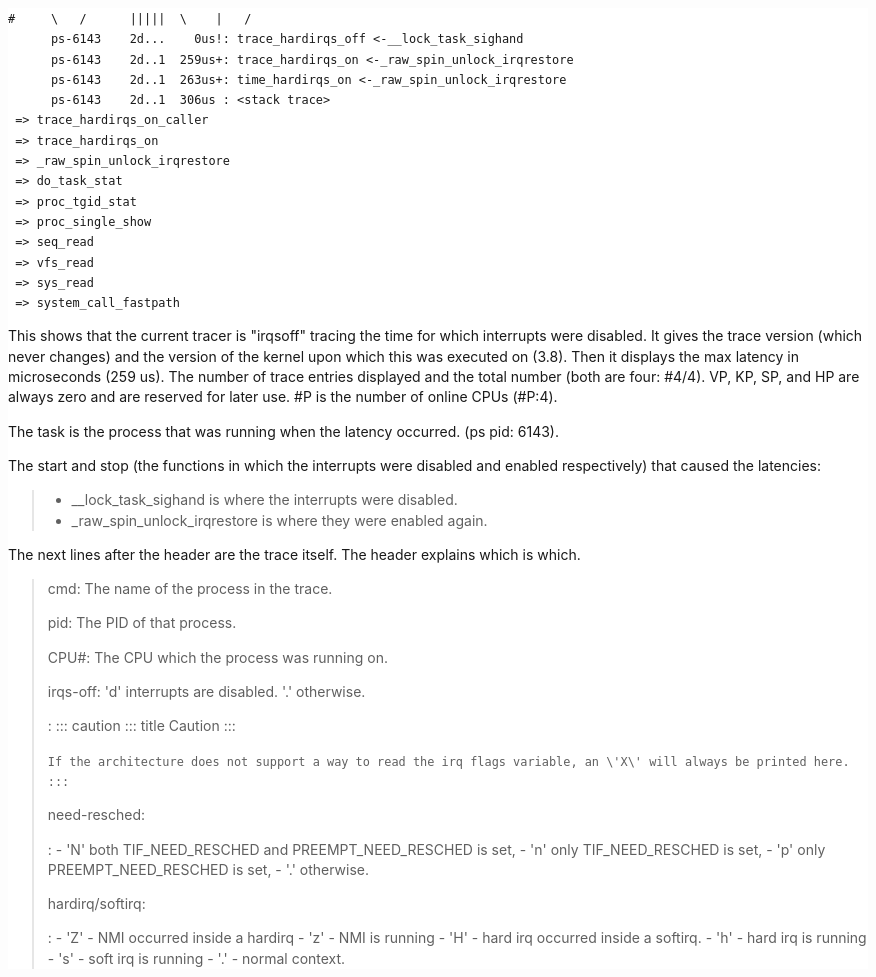     #     \   /      |||||  \    |   /           
          ps-6143    2d...    0us!: trace_hardirqs_off <-__lock_task_sighand
          ps-6143    2d..1  259us+: trace_hardirqs_on <-_raw_spin_unlock_irqrestore
          ps-6143    2d..1  263us+: time_hardirqs_on <-_raw_spin_unlock_irqrestore
          ps-6143    2d..1  306us : <stack trace>
     => trace_hardirqs_on_caller
     => trace_hardirqs_on
     => _raw_spin_unlock_irqrestore
     => do_task_stat
     => proc_tgid_stat
     => proc_single_show
     => seq_read
     => vfs_read
     => sys_read
     => system_call_fastpath

This shows that the current tracer is \"irqsoff\" tracing the time for which interrupts were disabled. It gives the trace version (which never changes) and the version of the kernel upon which this was executed on (3.8). Then it displays the max latency in microseconds (259 us). The number of trace entries displayed and the total number (both are four: #4/4). VP, KP, SP, and HP are always zero and are reserved for later use. #P is the number of online CPUs (#P:4).

The task is the process that was running when the latency occurred. (ps pid: 6143).

The start and stop (the functions in which the interrupts were disabled and enabled respectively) that caused the latencies:

> -   \_\_lock_task_sighand is where the interrupts were disabled.
> -   \_raw_spin_unlock_irqrestore is where they were enabled again.

The next lines after the header are the trace itself. The header explains which is which.

> cmd: The name of the process in the trace.
>
> pid: The PID of that process.
>
> CPU#: The CPU which the process was running on.
>
> irqs-off: \'d\' interrupts are disabled. \'.\' otherwise.
>
> :   ::: caution
>     ::: title
>     Caution
>     :::
>
>     If the architecture does not support a way to read the irq flags variable, an \'X\' will always be printed here.
>     :::
>
> need-resched:
>
> :   -   \'N\' both TIF_NEED_RESCHED and PREEMPT_NEED_RESCHED is set,
>     -   \'n\' only TIF_NEED_RESCHED is set,
>     -   \'p\' only PREEMPT_NEED_RESCHED is set,
>     -   \'.\' otherwise.
>
> hardirq/softirq:
>
> :   -   \'Z\' - NMI occurred inside a hardirq
>     -   \'z\' - NMI is running
>     -   \'H\' - hard irq occurred inside a softirq.
>     -   \'h\' - hard irq is running
>     -   \'s\' - soft irq is running
>     -   \'.\' - normal context.
>